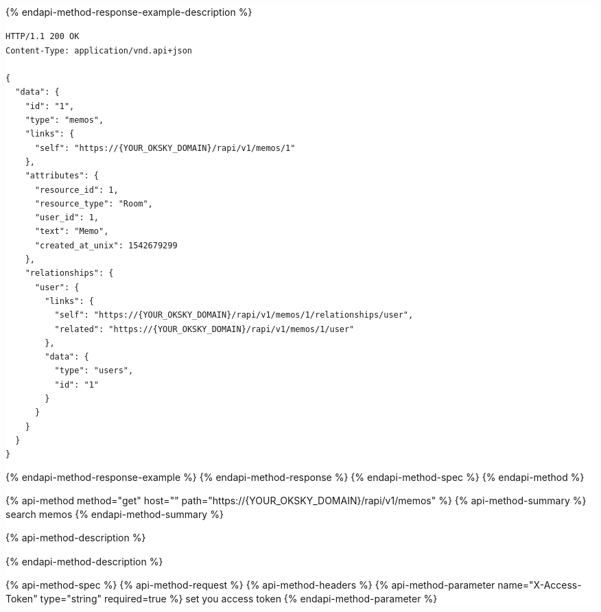 {% endapi-method-response-example-description %}

```text
HTTP/1.1 200 OK
Content-Type: application/vnd.api+json

{
  "data": {
    "id": "1",
    "type": "memos",
    "links": {
      "self": "https://{YOUR_OKSKY_DOMAIN}/rapi/v1/memos/1"
    },
    "attributes": {
      "resource_id": 1,
      "resource_type": "Room",
      "user_id": 1,
      "text": "Memo",
      "created_at_unix": 1542679299
    },
    "relationships": {
      "user": {
        "links": {
          "self": "https://{YOUR_OKSKY_DOMAIN}/rapi/v1/memos/1/relationships/user",
          "related": "https://{YOUR_OKSKY_DOMAIN}/rapi/v1/memos/1/user"
        },
        "data": {
          "type": "users",
          "id": "1"
        }
      }
    }
  }
}
```
{% endapi-method-response-example %}
{% endapi-method-response %}
{% endapi-method-spec %}
{% endapi-method %}

{% api-method method="get" host="" path="https://{YOUR\_OKSKY\_DOMAIN}/rapi/v1/memos" %}
{% api-method-summary %}
search memos
{% endapi-method-summary %}

{% api-method-description %}

{% endapi-method-description %}

{% api-method-spec %}
{% api-method-request %}
{% api-method-headers %}
{% api-method-parameter name="X-Access-Token" type="string" required=true %}
set you access token
{% endapi-method-parameter %}
